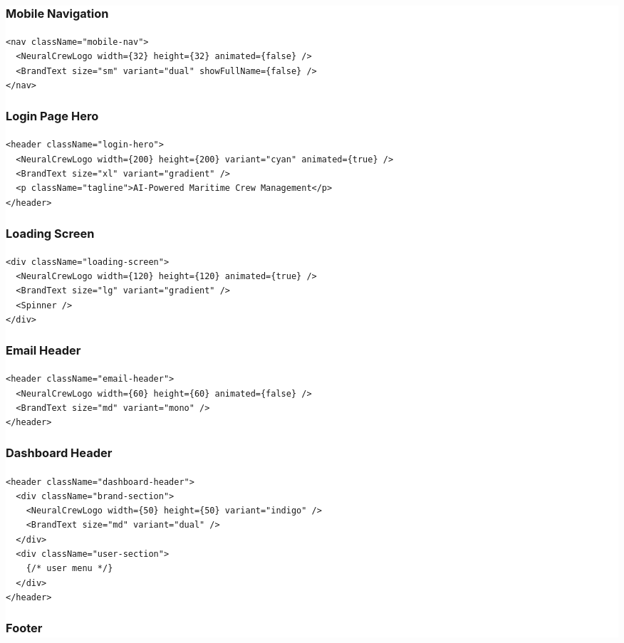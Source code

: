 ### Mobile Navigation

```tsx
<nav className="mobile-nav">
  <NeuralCrewLogo width={32} height={32} animated={false} />
  <BrandText size="sm" variant="dual" showFullName={false} />
</nav>
```

### Login Page Hero

```tsx
<header className="login-hero">
  <NeuralCrewLogo width={200} height={200} variant="cyan" animated={true} />
  <BrandText size="xl" variant="gradient" />
  <p className="tagline">AI-Powered Maritime Crew Management</p>
</header>
```

### Loading Screen

```tsx
<div className="loading-screen">
  <NeuralCrewLogo width={120} height={120} animated={true} />
  <BrandText size="lg" variant="gradient" />
  <Spinner />
</div>
```

### Email Header

```tsx
<header className="email-header">
  <NeuralCrewLogo width={60} height={60} animated={false} />
  <BrandText size="md" variant="mono" />
</header>
```

### Dashboard Header

```tsx
<header className="dashboard-header">
  <div className="brand-section">
    <NeuralCrewLogo width={50} height={50} variant="indigo" />
    <BrandText size="md" variant="dual" />
  </div>
  <div className="user-section">
    {/* user menu */}
  </div>
</header>
```

### Footer
